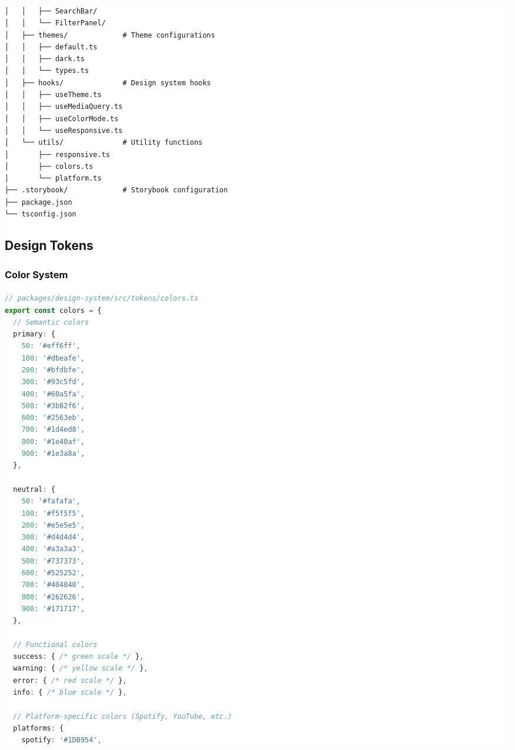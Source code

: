 ```
│   │   ├── SearchBar/
│   │   └── FilterPanel/
│   ├── themes/             # Theme configurations
│   │   ├── default.ts
│   │   ├── dark.ts
│   │   └── types.ts
│   ├── hooks/              # Design system hooks
│   │   ├── useTheme.ts
│   │   ├── useMediaQuery.ts
│   │   ├── useColorMode.ts
│   │   └── useResponsive.ts
│   └── utils/              # Utility functions
│       ├── responsive.ts
│       ├── colors.ts
│       └── platform.ts
├── .storybook/             # Storybook configuration
├── package.json
└── tsconfig.json
```

## Design Tokens

### Color System

```typescript
// packages/design-system/src/tokens/colors.ts
export const colors = {
  // Semantic colors
  primary: {
    50: '#eff6ff',
    100: '#dbeafe',
    200: '#bfdbfe',
    300: '#93c5fd',
    400: '#60a5fa',
    500: '#3b82f6',
    600: '#2563eb',
    700: '#1d4ed8',
    800: '#1e40af',
    900: '#1e3a8a',
  },
  
  neutral: {
    50: '#fafafa',
    100: '#f5f5f5',
    200: '#e5e5e5',
    300: '#d4d4d4',
    400: '#a3a3a3',
    500: '#737373',
    600: '#525252',
    700: '#404040',
    800: '#262626',
    900: '#171717',
  },
  
  // Functional colors
  success: { /* green scale */ },
  warning: { /* yellow scale */ },
  error: { /* red scale */ },
  info: { /* blue scale */ },
  
  // Platform-specific colors (Spotify, YouTube, etc.)
  platforms: {
    spotify: '#1DB954',
```